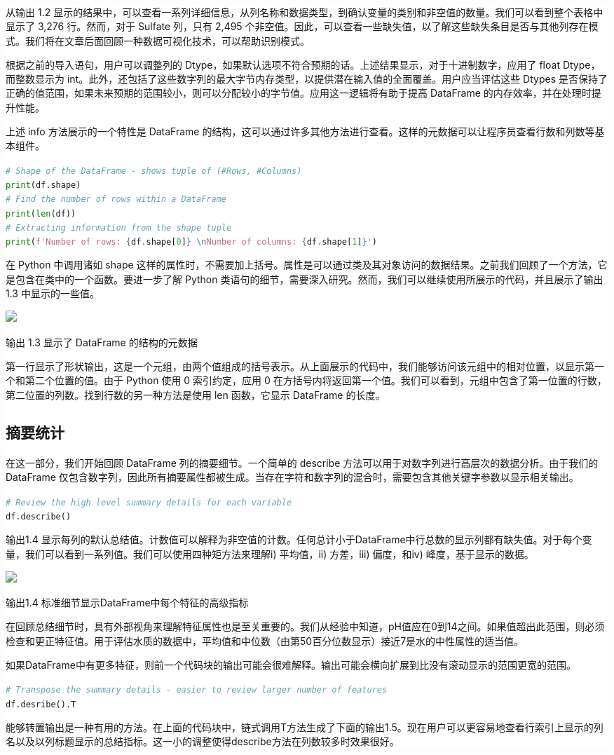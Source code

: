 从输出 1.2 显示的结果中，可以查看一系列详细信息，从列名称和数据类型，到确认变量的类别和非空值的数量。我们可以看到整个表格中显示了 3,276 行。然而，对于 Sulfate 列，只有 2,495 个非空值。因此，可以查看一些缺失值，以了解这些缺失条目是否与其他列存在模式。我们将在文章后面回顾一种数据可视化技术，可以帮助识别模式。

根据之前的导入语句，用户可以调整列的 Dtype，如果默认选项不符合预期的话。上述结果显示，对于十进制数字，应用了 float Dtype，而整数显示为 int。此外，还包括了这些数字列的最大字节内存类型，以提供潜在输入值的全面覆盖。用户应当评估这些 Dtypes 是否保持了正确的值范围，如果未来预期的范围较小，则可以分配较小的字节值。应用这一逻辑将有助于提高 DataFrame 的内存效率，并在处理时提升性能。

上述 info 方法展示的一个特性是 DataFrame 的结构，这可以通过许多其他方法进行查看。这样的元数据可以让程序员查看行数和列数等基本组件。

```py
# Shape of the DataFrame - shows tuple of (#Rows, #Columns)
print(df.shape)
# Find the number of rows within a DataFrame
print(len(df))
# Extracting information from the shape tuple
print(f'Number of rows: {df.shape[0]} \nNumber of columns: {df.shape[1]}')
```

在 Python 中调用诸如 shape 这样的属性时，不需要加上括号。属性是可以通过类及其对象访问的数据结果。之前我们回顾了一个方法，它是包含在类中的一个函数。要进一步了解 Python 类语句的细节，需要深入研究。然而，我们可以继续使用所展示的代码，并且展示了输出 1.3 中显示的一些值。

![](../Images/65af2c5a0bafa0e396cde82bf68d618b.png)

输出 1.3 显示了 DataFrame 的结构的元数据

第一行显示了形状输出，这是一个元组，由两个值组成的括号表示。从上面展示的代码中，我们能够访问该元组中的相对位置，以显示第一个和第二个位置的值。由于 Python 使用 0 索引约定，应用 0 在方括号内将返回第一个值。我们可以看到，元组中包含了第一位置的行数，第二位置的列数。找到行数的另一种方法是使用 len 函数，它显示 DataFrame 的长度。

## 摘要统计

在这一部分，我们开始回顾 DataFrame 列的摘要细节。一个简单的 describe 方法可以用于对数字列进行高层次的数据分析。由于我们的 DataFrame 仅包含数字列，因此所有摘要属性都被生成。当存在字符和数字列的混合时，需要包含其他关键字参数以显示相关输出。

```py
# Review the high level summary details for each variable
df.describe()
```

输出1.4 显示每列的默认总结值。计数值可以解释为非空值的计数。任何总计小于DataFrame中行总数的显示列都有缺失值。对于每个变量，我们可以看到一系列值。我们可以使用四种矩方法来理解i) 平均值，ii) 方差，iii) 偏度，和iv) 峰度，基于显示的数据。

![](../Images/7cc4275d2a8f4707d23332a104eb0f44.png)

输出1.4 标准细节显示DataFrame中每个特征的高级指标

在回顾总结细节时，具有外部视角来理解特征属性也是至关重要的。我们从经验中知道，pH值应在0到14之间。如果值超出此范围，则必须检查和更正特征值。用于评估水质的数据中，平均值和中位数（由第50百分位数显示）接近7是水的中性属性的适当值。

如果DataFrame中有更多特征，则前一个代码块的输出可能会很难解释。输出可能会横向扩展到比没有滚动显示的范围更宽的范围。

```py
# Transpose the summary details - easier to review larger number of features
df.desribe().T
```

能够转置输出是一种有用的方法。在上面的代码块中，链式调用T方法生成了下面的输出1.5。现在用户可以更容易地查看行索引上显示的列名以及以列标题显示的总结指标。这一小的调整使得describe方法在列数较多时效果很好。
